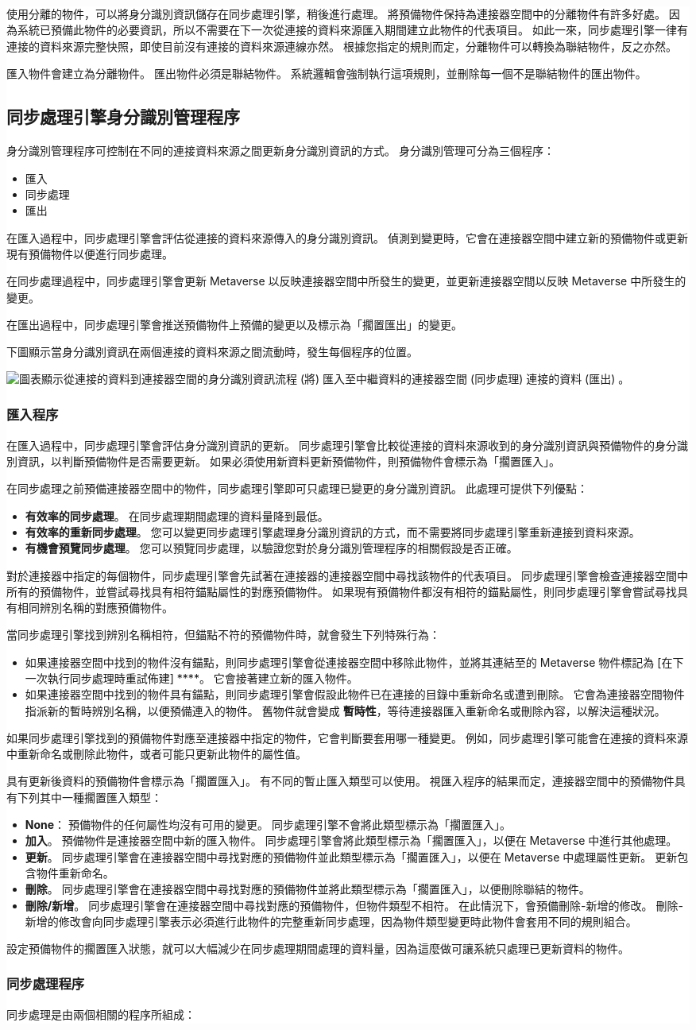 使用分離的物件，可以將身分識別資訊儲存在同步處理引擎，稍後進行處理。 將預備物件保持為連接器空間中的分離物件有許多好處。 因為系統已預備此物件的必要資訊，所以不需要在下一次從連接的資料來源匯入期間建立此物件的代表項目。 如此一來，同步處理引擎一律有連接的資料來源完整快照，即使目前沒有連接的資料來源連線亦然。 根據您指定的規則而定，分離物件可以轉換為聯結物件，反之亦然。

匯入物件會建立為分離物件。 匯出物件必須是聯結物件。 系統邏輯會強制執行這項規則，並刪除每一個不是聯結物件的匯出物件。

## <a name="sync-engine-identity-management-process"></a>同步處理引擎身分識別管理程序
身分識別管理程序可控制在不同的連接資料來源之間更新身分識別資訊的方式。 身分識別管理可分為三個程序：

* 匯入
* 同步處理
* 匯出

在匯入過程中，同步處理引擎會評估從連接的資料來源傳入的身分識別資訊。 偵測到變更時，它會在連接器空間中建立新的預備物件或更新現有預備物件以便進行同步處理。

在同步處理過程中，同步處理引擎會更新 Metaverse 以反映連接器空間中所發生的變更，並更新連接器空間以反映 Metaverse 中所發生的變更。

在匯出過程中，同步處理引擎會推送預備物件上預備的變更以及標示為「擱置匯出」的變更。

下圖顯示當身分識別資訊在兩個連接的資料來源之間流動時，發生每個程序的位置。

![圖表顯示從連接的資料到連接器空間的身分識別資訊流程 (將) 匯入至中繼資料的連接器空間 (同步處理) 連接的資料 (匯出) 。](./media/concept-azure-ad-connect-sync-architecture/arch6.png)

### <a name="import-process"></a>匯入程序
在匯入過程中，同步處理引擎會評估身分識別資訊的更新。 同步處理引擎會比較從連接的資料來源收到的身分識別資訊與預備物件的身分識別資訊，以判斷預備物件是否需要更新。 如果必須使用新資料更新預備物件，則預備物件會標示為「擱置匯入」。

在同步處理之前預備連接器空間中的物件，同步處理引擎即可只處理已變更的身分識別資訊。 此處理可提供下列優點：

* **有效率的同步處理**。 在同步處理期間處理的資料量降到最低。
* **有效率的重新同步處理**。 您可以變更同步處理引擎處理身分識別資訊的方式，而不需要將同步處理引擎重新連接到資料來源。
* **有機會預覽同步處理**。 您可以預覽同步處理，以驗證您對於身分識別管理程序的相關假設是否正確。

對於連接器中指定的每個物件，同步處理引擎會先試著在連接器的連接器空間中尋找該物件的代表項目。 同步處理引擎會檢查連接器空間中所有的預備物件，並嘗試尋找具有相符錨點屬性的對應預備物件。 如果現有預備物件都沒有相符的錨點屬性，則同步處理引擎會嘗試尋找具有相同辨別名稱的對應預備物件。

當同步處理引擎找到辨別名稱相符，但錨點不符的預備物件時，就會發生下列特殊行為：

* 如果連接器空間中找到的物件沒有錨點，則同步處理引擎會從連接器空間中移除此物件，並將其連結至的 Metaverse 物件標記為 [在下一次執行同步處理時重試佈建] ****。 它會接著建立新的匯入物件。
* 如果連接器空間中找到的物件具有錨點，則同步處理引擎會假設此物件已在連接的目錄中重新命名或遭到刪除。 它會為連接器空間物件指派新的暫時辨別名稱，以便預備連入的物件。 舊物件就會變成 **暫時性**，等待連接器匯入重新命名或刪除內容，以解決這種狀況。

如果同步處理引擎找到的預備物件對應至連接器中指定的物件，它會判斷要套用哪一種變更。 例如，同步處理引擎可能會在連接的資料來源中重新命名或刪除此物件，或者可能只更新此物件的屬性值。

具有更新後資料的預備物件會標示為「擱置匯入」。 有不同的暫止匯入類型可以使用。 視匯入程序的結果而定，連接器空間中的預備物件具有下列其中一種擱置匯入類型：

* **None**： 預備物件的任何屬性均沒有可用的變更。 同步處理引擎不會將此類型標示為「擱置匯入」。
* **加入**。 預備物件是連接器空間中新的匯入物件。 同步處理引擎會將此類型標示為「擱置匯入」，以便在 Metaverse 中進行其他處理。
* **更新**。 同步處理引擎會在連接器空間中尋找對應的預備物件並此類型標示為「擱置匯入」，以便在 Metaverse 中處理屬性更新。 更新包含物件重新命名。
* **刪除**。 同步處理引擎會在連接器空間中尋找對應的預備物件並將此類型標示為「擱置匯入」，以便刪除聯結的物件。
* **刪除/新增**。 同步處理引擎會在連接器空間中尋找對應的預備物件，但物件類型不相符。 在此情況下，會預備刪除-新增的修改。 刪除-新增的修改會向同步處理引擎表示必須進行此物件的完整重新同步處理，因為物件類型變更時此物件會套用不同的規則組合。

設定預備物件的擱置匯入狀態，就可以大幅減少在同步處理期間處理的資料量，因為這麼做可讓系統只處理已更新資料的物件。

### <a name="synchronization-process"></a>同步處理程序
同步處理是由兩個相關的程序所組成：
